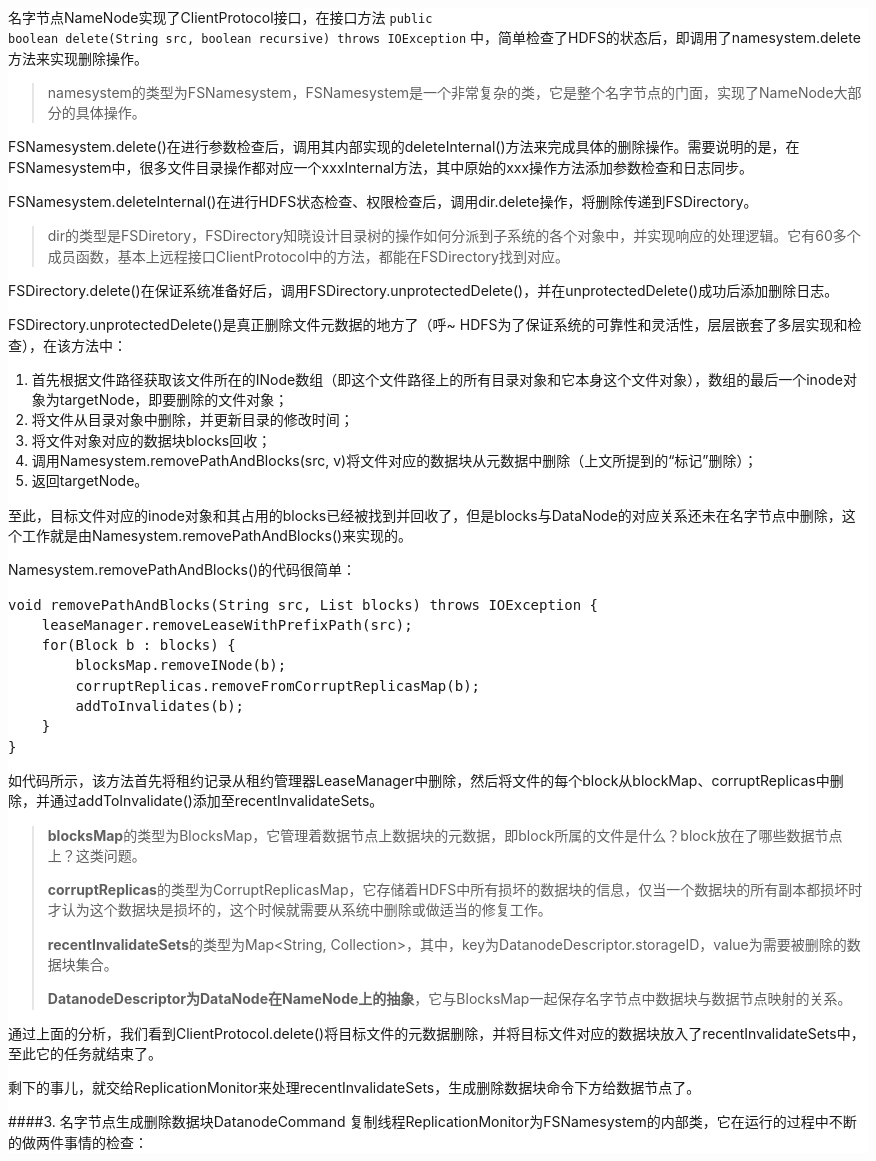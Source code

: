 名字节点NameNode实现了ClientProtocol接口，在接口方法 <code>public boolean delete(String src, boolean recursive) throws IOException</code> 中，简单检查了HDFS的状态后，即调用了namesystem.delete方法来实现删除操作。

> namesystem的类型为FSNamesystem，FSNamesystem是一个非常复杂的类，它是整个名字节点的门面，实现了NameNode大部分的具体操作。

FSNamesystem.delete()在进行参数检查后，调用其内部实现的deleteInternal()方法来完成具体的删除操作。需要说明的是，在FSNamesystem中，很多文件目录操作都对应一个xxxInternal方法，其中原始的xxx操作方法添加参数检查和日志同步。

FSNamesystem.deleteInternal()在进行HDFS状态检查、权限检查后，调用dir.delete操作，将删除传递到FSDirectory。

> dir的类型是FSDiretory，FSDirectory知晓设计目录树的操作如何分派到子系统的各个对象中，并实现响应的处理逻辑。它有60多个成员函数，基本上远程接口ClientProtocol中的方法，都能在FSDirectory找到对应。

FSDirectory.delete()在保证系统准备好后，调用FSDirectory.unprotectedDelete()，并在unprotectedDelete()成功后添加删除日志。

FSDirectory.unprotectedDelete()是真正删除文件元数据的地方了（呼~ HDFS为了保证系统的可靠性和灵活性，层层嵌套了多层实现和检查），在该方法中：

1. 首先根据文件路径获取该文件所在的INode数组（即这个文件路径上的所有目录对象和它本身这个文件对象），数组的最后一个inode对象为targetNode，即要删除的文件对象；
2. 将文件从目录对象中删除，并更新目录的修改时间；
3. 将文件对象对应的数据块blocks回收；
4. 调用Namesystem.removePathAndBlocks(src, v)将文件对应的数据块从元数据中删除（上文所提到的“标记”删除）；
5. 返回targetNode。

至此，目标文件对应的inode对象和其占用的blocks已经被找到并回收了，但是blocks与DataNode的对应关系还未在名字节点中删除，这个工作就是由Namesystem.removePathAndBlocks()来实现的。

Namesystem.removePathAndBlocks()的代码很简单：
<pre>
void removePathAndBlocks(String src, List<Block> blocks) throws IOException {
	leaseManager.removeLeaseWithPrefixPath(src);
    for(Block b : blocks) {
    	blocksMap.removeINode(b);
      	corruptReplicas.removeFromCorruptReplicasMap(b);
      	addToInvalidates(b);
    }
}
</pre>
如代码所示，该方法首先将租约记录从租约管理器LeaseManager中删除，然后将文件的每个block从blockMap、corruptReplicas中删除，并通过addToInvalidate()添加至recentInvalidateSets。

> **blocksMap**的类型为BlocksMap，它管理着数据节点上数据块的元数据，即block所属的文件是什么？block放在了哪些数据节点上？这类问题。
> 
> **corruptReplicas**的类型为CorruptReplicasMap，它存储着HDFS中所有损坏的数据块的信息，仅当一个数据块的所有副本都损坏时才认为这个数据块是损坏的，这个时候就需要从系统中删除或做适当的修复工作。
> 
> **recentInvalidateSets**的类型为Map<String, Collection<Block>>，其中，key为DatanodeDescriptor.storageID，value为需要被删除的数据块集合。
> 
> **DatanodeDescriptor为DataNode在NameNode上的抽象**，它与BlocksMap一起保存名字节点中数据块与数据节点映射的关系。

通过上面的分析，我们看到ClientProtocol.delete()将目标文件的元数据删除，并将目标文件对应的数据块放入了recentInvalidateSets中，至此它的任务就结束了。

剩下的事儿，就交给ReplicationMonitor来处理recentInvalidateSets，生成删除数据块命令下方给数据节点了。

####3. 名字节点生成删除数据块DatanodeCommand
复制线程ReplicationMonitor为FSNamesystem的内部类，它在运行的过程中不断的做两件事情的检查：
